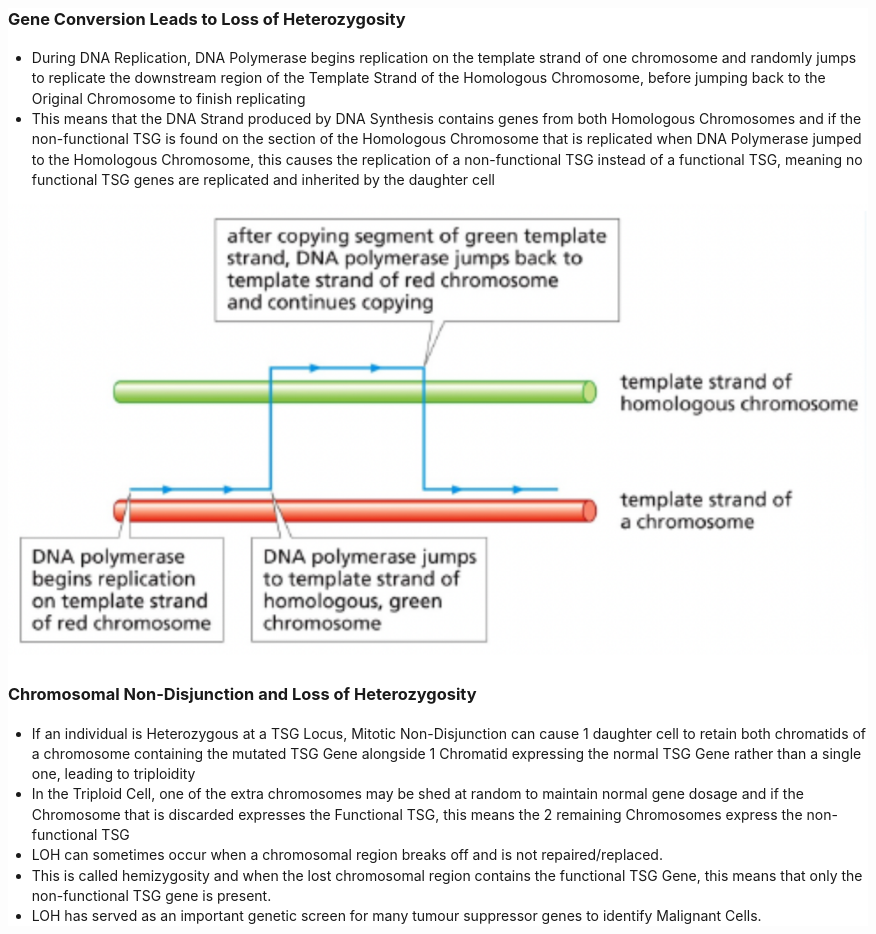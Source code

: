 ### Gene Conversion Leads to Loss of Heterozygosity

- During DNA Replication, DNA Polymerase begins replication on the template strand of one chromosome and randomly jumps to replicate the downstream region of the Template Strand of the Homologous Chromosome, before jumping back to the Original Chromosome to finish replicating
- This means that the DNA Strand produced by DNA Synthesis contains genes from both Homologous Chromosomes and if the non-functional TSG is found on the section of the Homologous Chromosome that is replicated when DNA Polymerase jumped to the Homologous Chromosome, this causes the replication of a non-functional TSG instead of a functional TSG, meaning no functional TSG genes are replicated and inherited by the daughter cell

![Screenshot 2022-03-09 at 00.05.25.png](%5B029%5D%20Molecular%20Basis%20of%20Cancer%209791618fc5624768939259631309d403/Screenshot_2022-03-09_at_00.05.25.png)

### Chromosomal Non-Disjunction and Loss of Heterozygosity

- If an individual is Heterozygous at a TSG Locus, Mitotic Non-Disjunction can cause 1 daughter cell to retain both chromatids of a chromosome containing the mutated TSG Gene alongside 1 Chromatid expressing the normal TSG Gene rather than a single one, leading to triploidity
- In the Triploid Cell, one of the extra chromosomes may be shed at random to maintain normal gene dosage and if the Chromosome that is discarded expresses the Functional TSG, this means the 2 remaining Chromosomes express the non-functional TSG
- LOH can sometimes occur when a chromosomal region breaks off
and is not repaired/replaced.
- This is called hemizygosity and when the lost chromosomal region contains the functional TSG Gene, this means that only the non-functional TSG gene is present.
- LOH has served as an important genetic screen for many tumour
suppressor genes to identify Malignant Cells.
